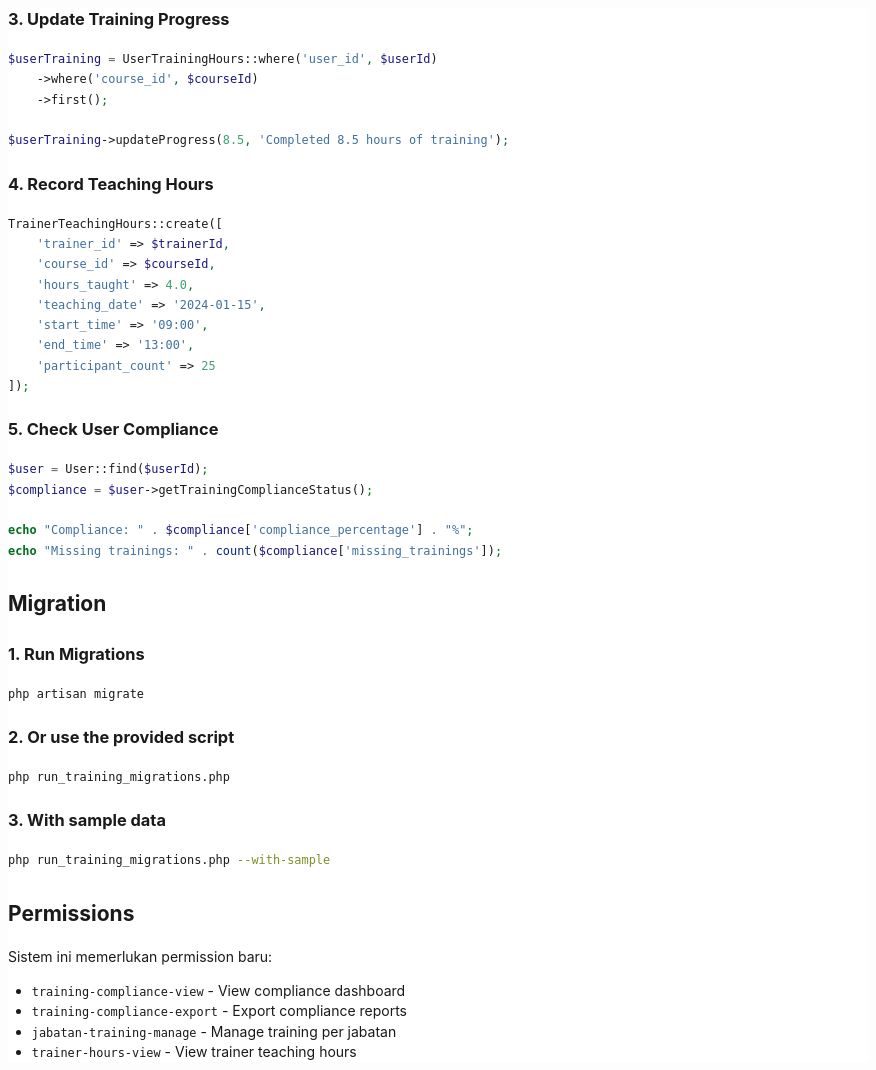 ### 3. Update Training Progress
```php
$userTraining = UserTrainingHours::where('user_id', $userId)
    ->where('course_id', $courseId)
    ->first();

$userTraining->updateProgress(8.5, 'Completed 8.5 hours of training');
```

### 4. Record Teaching Hours
```php
TrainerTeachingHours::create([
    'trainer_id' => $trainerId,
    'course_id' => $courseId,
    'hours_taught' => 4.0,
    'teaching_date' => '2024-01-15',
    'start_time' => '09:00',
    'end_time' => '13:00',
    'participant_count' => 25
]);
```

### 5. Check User Compliance
```php
$user = User::find($userId);
$compliance = $user->getTrainingComplianceStatus();

echo "Compliance: " . $compliance['compliance_percentage'] . "%";
echo "Missing trainings: " . count($compliance['missing_trainings']);
```

## Migration

### 1. Run Migrations
```bash
php artisan migrate
```

### 2. Or use the provided script
```bash
php run_training_migrations.php
```

### 3. With sample data
```bash
php run_training_migrations.php --with-sample
```

## Permissions

Sistem ini memerlukan permission baru:
- `training-compliance-view` - View compliance dashboard
- `training-compliance-export` - Export compliance reports
- `jabatan-training-manage` - Manage training per jabatan
- `trainer-hours-view` - View trainer teaching hours
